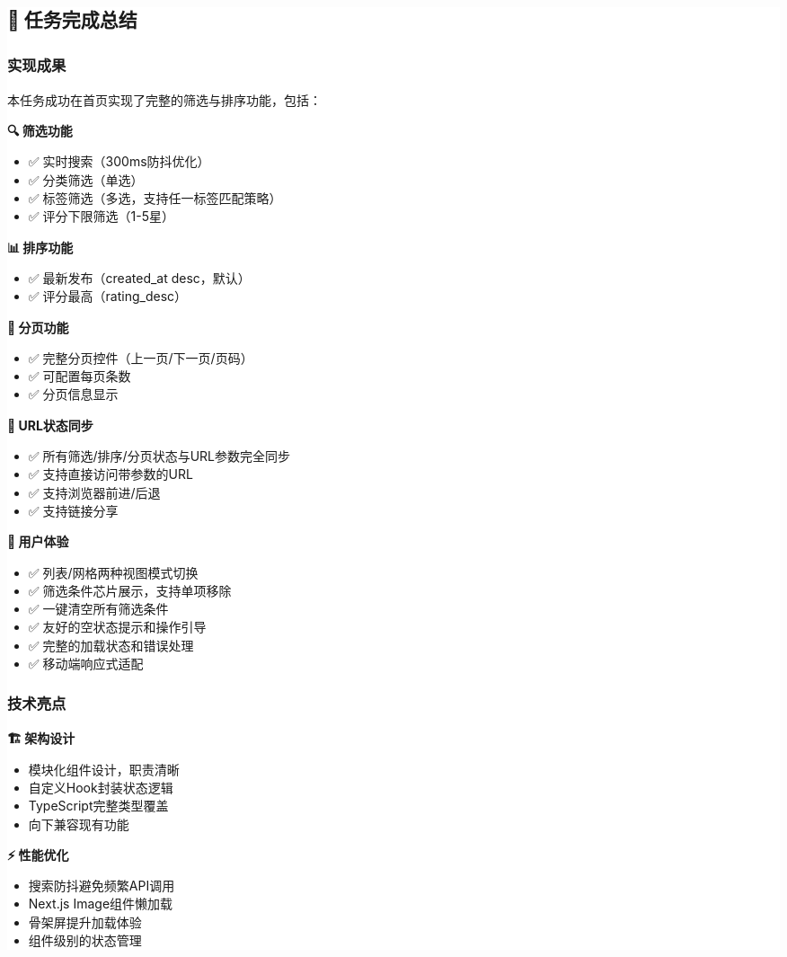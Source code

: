 
## 🎊 任务完成总结

### 实现成果

本任务成功在首页实现了完整的筛选与排序功能，包括：

**🔍 筛选功能**

- ✅ 实时搜索（300ms防抖优化）
- ✅ 分类筛选（单选）
- ✅ 标签筛选（多选，支持任一标签匹配策略）
- ✅ 评分下限筛选（1-5星）

**📊 排序功能**

- ✅ 最新发布（created_at desc，默认）
- ✅ 评分最高（rating_desc）

**📄 分页功能**

- ✅ 完整分页控件（上一页/下一页/页码）
- ✅ 可配置每页条数
- ✅ 分页信息显示

**🔗 URL状态同步**

- ✅ 所有筛选/排序/分页状态与URL参数完全同步
- ✅ 支持直接访问带参数的URL
- ✅ 支持浏览器前进/后退
- ✅ 支持链接分享

**🎨 用户体验**

- ✅ 列表/网格两种视图模式切换
- ✅ 筛选条件芯片展示，支持单项移除
- ✅ 一键清空所有筛选条件
- ✅ 友好的空状态提示和操作引导
- ✅ 完整的加载状态和错误处理
- ✅ 移动端响应式适配

### 技术亮点

**🏗️ 架构设计**

- 模块化组件设计，职责清晰
- 自定义Hook封装状态逻辑
- TypeScript完整类型覆盖
- 向下兼容现有功能

**⚡ 性能优化**

- 搜索防抖避免频繁API调用
- Next.js Image组件懒加载
- 骨架屏提升加载体验
- 组件级别的状态管理
